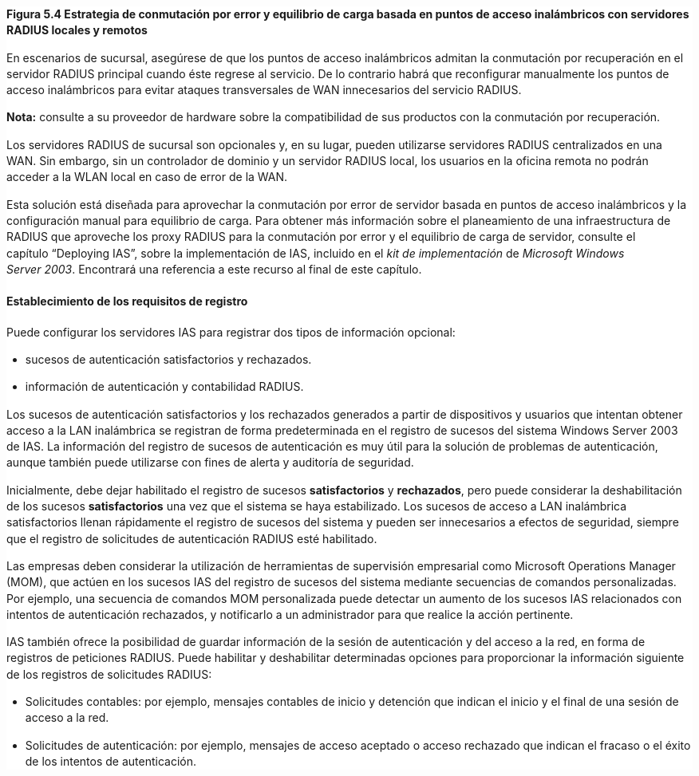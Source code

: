 **Figura 5.4 Estrategia de conmutación por error y equilibrio de carga basada en puntos de acceso inalámbricos con servidores RADIUS locales y remotos**

En escenarios de sucursal, asegúrese de que los puntos de acceso inalámbricos admitan la conmutación por recuperación en el servidor RADIUS principal cuando éste regrese al servicio. De lo contrario habrá que reconfigurar manualmente los puntos de acceso inalámbricos para evitar ataques transversales de WAN innecesarios del servicio RADIUS.

**Nota:** consulte a su proveedor de hardware sobre la compatibilidad de sus productos con la conmutación por recuperación.

Los servidores RADIUS de sucursal son opcionales y, en su lugar, pueden utilizarse servidores RADIUS centralizados en una WAN. Sin embargo, sin un controlador de dominio y un servidor RADIUS local, los usuarios en la oficina remota no podrán acceder a la WLAN local en caso de error de la WAN.

Esta solución está diseñada para aprovechar la conmutación por error de servidor basada en puntos de acceso inalámbricos y la configuración manual para equilibrio de carga. Para obtener más información sobre el planeamiento de una infraestructura de RADIUS que aproveche los proxy RADIUS para la conmutación por error y el equilibrio de carga de servidor, consulte el capítulo “Deploying IAS”, sobre la implementación de IAS, incluido en el *kit de implementación* de *Microsoft Windows Server 2003*. Encontrará una referencia a este recurso al final de este capítulo.

#### Establecimiento de los requisitos de registro

Puede configurar los servidores IAS para registrar dos tipos de información opcional:

-   sucesos de autenticación satisfactorios y rechazados.

-   información de autenticación y contabilidad RADIUS.

Los sucesos de autenticación satisfactorios y los rechazados generados a partir de dispositivos y usuarios que intentan obtener acceso a la LAN inalámbrica se registran de forma predeterminada en el registro de sucesos del sistema Windows Server 2003 de IAS. La información del registro de sucesos de autenticación es muy útil para la solución de problemas de autenticación, aunque también puede utilizarse con fines de alerta y auditoría de seguridad.

Inicialmente, debe dejar habilitado el registro de sucesos **satisfactorios** y **rechazados**, pero puede considerar la deshabilitación de los sucesos **satisfactorios** una vez que el sistema se haya estabilizado. Los sucesos de acceso a LAN inalámbrica satisfactorios llenan rápidamente el registro de sucesos del sistema y pueden ser innecesarios a efectos de seguridad, siempre que el registro de solicitudes de autenticación RADIUS esté habilitado.

Las empresas deben considerar la utilización de herramientas de supervisión empresarial como Microsoft Operations Manager (MOM), que actúen en los sucesos IAS del registro de sucesos del sistema mediante secuencias de comandos personalizadas. Por ejemplo, una secuencia de comandos MOM personalizada puede detectar un aumento de los sucesos IAS relacionados con intentos de autenticación rechazados, y notificarlo a un administrador para que realice la acción pertinente.

IAS también ofrece la posibilidad de guardar información de la sesión de autenticación y del acceso a la red, en forma de registros de peticiones RADIUS. Puede habilitar y deshabilitar determinadas opciones para proporcionar la información siguiente de los registros de solicitudes RADIUS:

-   Solicitudes contables: por ejemplo, mensajes contables de inicio y detención que indican el inicio y el final de una sesión de acceso a la red.

-   Solicitudes de autenticación: por ejemplo, mensajes de acceso aceptado o acceso rechazado que indican el fracaso o el éxito de los intentos de autenticación.
